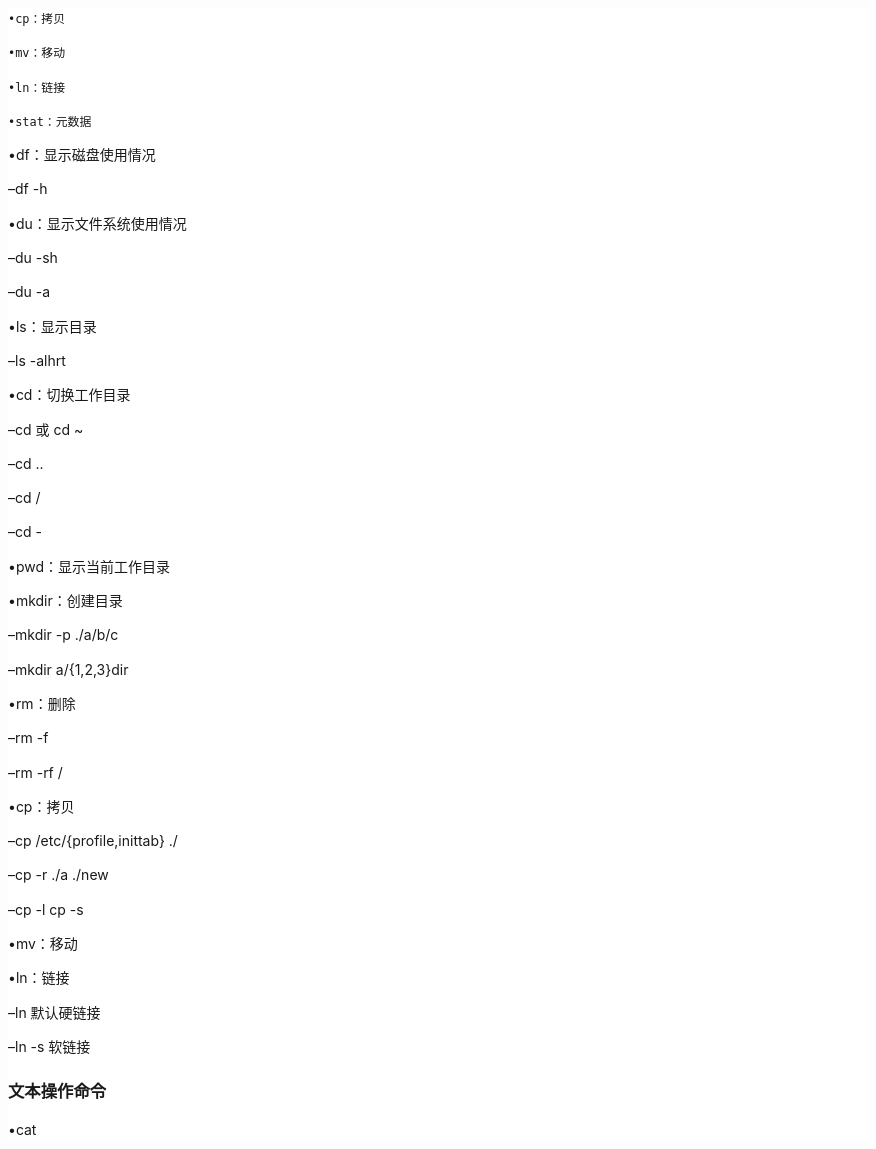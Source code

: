 `•cp：拷贝`

`•mv：移动`

`•ln：链接`

`•stat：元数据`

•df：显示磁盘使用情况

–df -h

•du：显示文件系统使用情况

–du -sh

–du -a

•ls：显示目录

–ls -alhrt

•cd：切换工作目录

–cd 或 cd ~

–cd ..

–cd /

–cd -

•pwd：显示当前工作目录

•mkdir：创建目录

–mkdir -p ./a/b/c

–mkdir a/{1,2,3}dir

•rm：删除

–rm -f

–rm -rf /

•cp：拷贝

–cp /etc/{profile,inittab} ./

–cp -r ./a ./new

–cp -l cp -s

•mv：移动

•ln：链接

–ln 默认硬链接

–ln -s 软链接

### 文本操作命令

•cat
